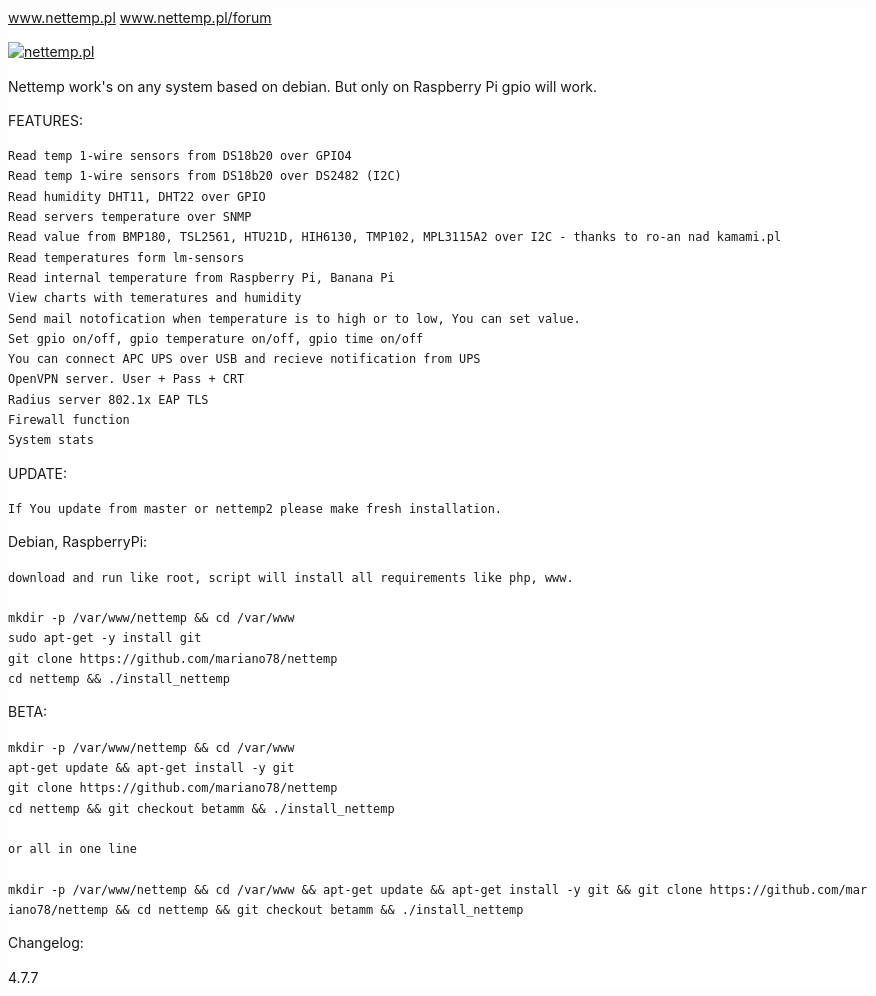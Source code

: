 www.nettemp.pl
www.nettemp.pl/forum

[![nettemp.pl](http://img.youtube.com/vi/BSCJAicMaFY/0.jpg)](http://www.youtube.com/watch?v=BSCJAicMaFY)

Nettemp work's on any system based on debian. But only on Raspberry Pi gpio will work.

FEATURES:

    Read temp 1-wire sensors from DS18b20 over GPIO4
    Read temp 1-wire sensors from DS18b20 over DS2482 (I2C)
    Read humidity DHT11, DHT22 over GPIO
    Read servers temperature over SNMP
    Read value from BMP180, TSL2561, HTU21D, HIH6130, TMP102, MPL3115A2 over I2C - thanks to ro-an nad kamami.pl
    Read temperatures form lm-sensors
    Read internal temperature from Raspberry Pi, Banana Pi
    View charts with temeratures and humidity
    Send mail notofication when temperature is to high or to low, You can set value.
    Set gpio on/off, gpio temperature on/off, gpio time on/off
    You can connect APC UPS over USB and recieve notification from UPS
    OpenVPN server. User + Pass + CRT
    Radius server 802.1x EAP TLS
    Firewall function
    System stats

UPDATE:
    
    If You update from master or nettemp2 please make fresh installation.

Debian, RaspberryPi:

	download and run like root, script will install all requirements like php, www.

	mkdir -p /var/www/nettemp && cd /var/www
	sudo apt-get -y install git
	git clone https://github.com/mariano78/nettemp
	cd nettemp && ./install_nettemp

BETA:

	mkdir -p /var/www/nettemp && cd /var/www 
	apt-get update && apt-get install -y git
	git clone https://github.com/mariano78/nettemp
	cd nettemp && git checkout betamm && ./install_nettemp
	
	or all in one line
	
	mkdir -p /var/www/nettemp && cd /var/www && apt-get update && apt-get install -y git && git clone https://github.com/mariano78/nettemp && cd nettemp && git checkout betamm && ./install_nettemp   





Changelog:

4.7.7
